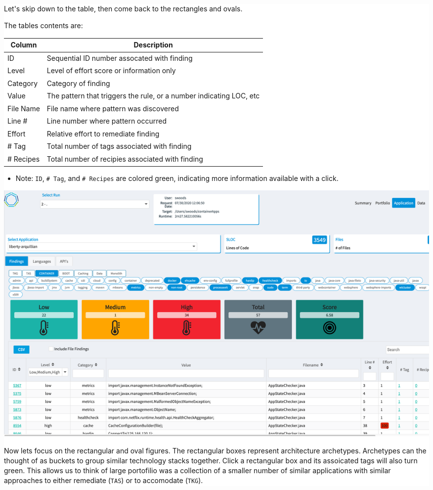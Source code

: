 Let's skip down to the table, then come back to the rectangles and ovals.

The tables contents are:

| Column    | Description                                                         |
| --------- | ------------------------------------------------------------------- |
| ID        | Sequential ID number assocated with finding                         |
| Level     | Level of effort score or information only                           |
| Category  | Category of finding                                                 |
| Value     | The pattern that triggers the rule, or a number indicating LOC, etc |
| File Name | File name where pattern was discovered                              |
| Line #    | Line number where pattern occurred                                  |
| Effort    | Relative effort to remediate finding                                |
| # Tag     | Total number of tags associated with finding                        |
| # Recipes | Total number of recipies associated with finding                    |

- Note: `ID`, `# Tag`, and `# Recipes` are colored green, indicating more information available with a click.

![enter image description here](images/App-Findings.png "Application Page")

Now lets focus on the rectangular and oval figures. The rectangular boxes represent architecture archetypes. Archetypes can the thought of as buckets to group similar technology stacks together. Click a rectangular box and its assoicated tags will also turn green. This allows us to think of large portofilio was a collection of a smaller number of similar applications with similar approaches to either remediate (`TAS`) or to accomodate (`TKG`).
